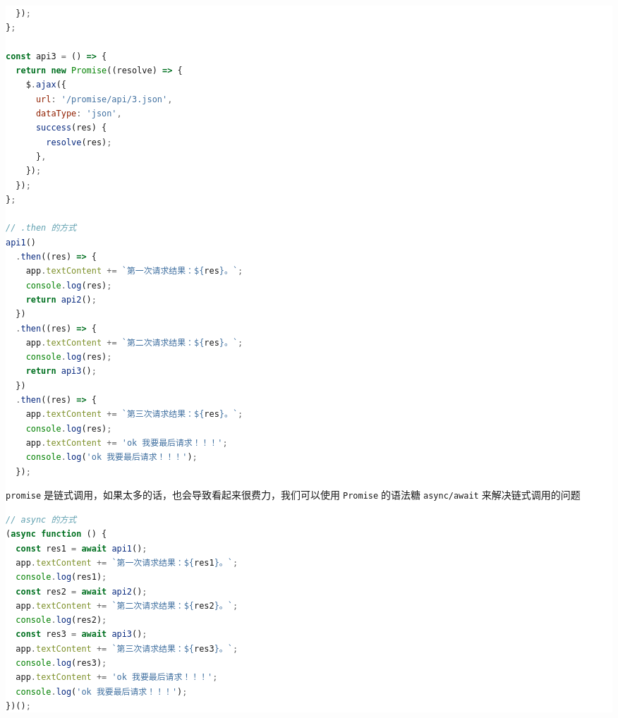 ```js
  });
};

const api3 = () => {
  return new Promise((resolve) => {
    $.ajax({
      url: '/promise/api/3.json',
      dataType: 'json',
      success(res) {
        resolve(res);
      },
    });
  });
};

// .then 的方式
api1()
  .then((res) => {
    app.textContent += `第一次请求结果：${res}。`;
    console.log(res);
    return api2();
  })
  .then((res) => {
    app.textContent += `第二次请求结果：${res}。`;
    console.log(res);
    return api3();
  })
  .then((res) => {
    app.textContent += `第三次请求结果：${res}。`;
    console.log(res);
    app.textContent += 'ok 我要最后请求！！！';
    console.log('ok 我要最后请求！！！');
  });
```

`promise` 是链式调用，如果太多的话，也会导致看起来很费力，我们可以使用 `Promise` 的语法糖 `async/await` 来解决链式调用的问题

```js
// async 的方式
(async function () {
  const res1 = await api1();
  app.textContent += `第一次请求结果：${res1}。`;
  console.log(res1);
  const res2 = await api2();
  app.textContent += `第二次请求结果：${res2}。`;
  console.log(res2);
  const res3 = await api3();
  app.textContent += `第三次请求结果：${res3}。`;
  console.log(res3);
  app.textContent += 'ok 我要最后请求！！！';
  console.log('ok 我要最后请求！！！');
})();
```
